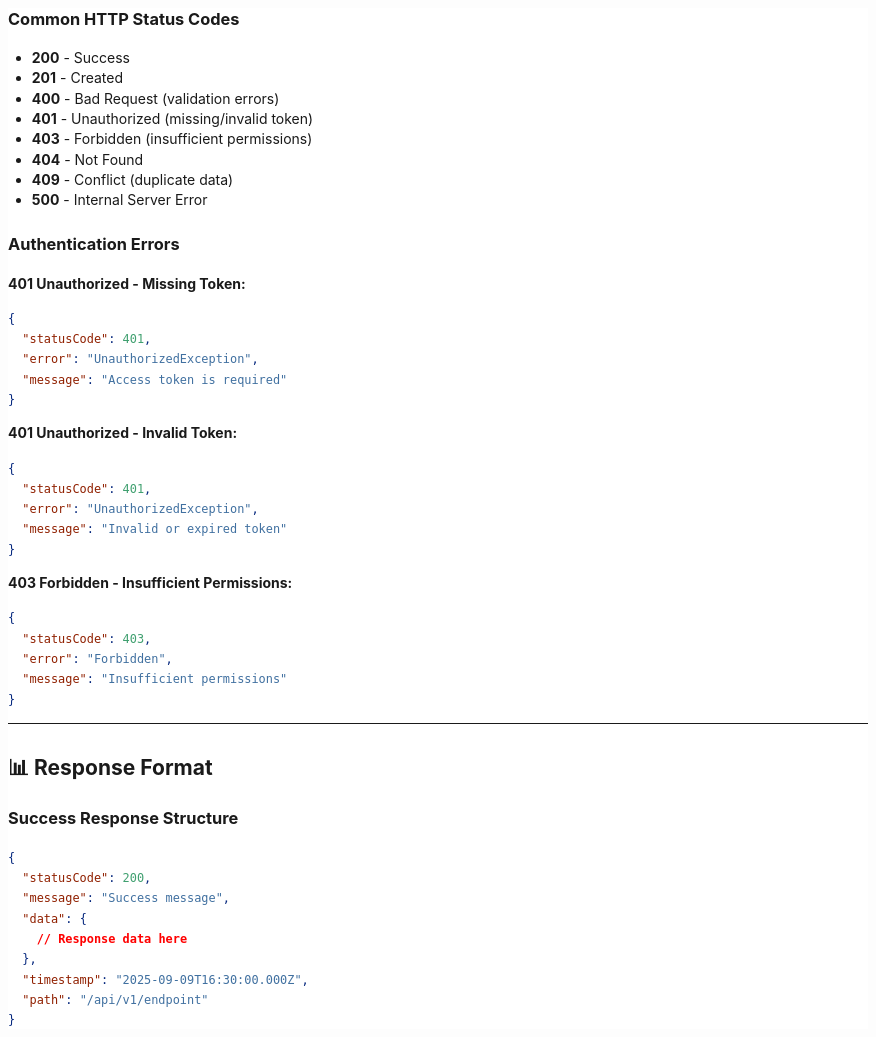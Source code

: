 ### Common HTTP Status Codes

- **200** - Success
- **201** - Created
- **400** - Bad Request (validation errors)
- **401** - Unauthorized (missing/invalid token)
- **403** - Forbidden (insufficient permissions)
- **404** - Not Found
- **409** - Conflict (duplicate data)
- **500** - Internal Server Error

### Authentication Errors

**401 Unauthorized - Missing Token:**
```json
{
  "statusCode": 401,
  "error": "UnauthorizedException",
  "message": "Access token is required"
}
```

**401 Unauthorized - Invalid Token:**
```json
{
  "statusCode": 401,
  "error": "UnauthorizedException",
  "message": "Invalid or expired token"
}
```

**403 Forbidden - Insufficient Permissions:**
```json
{
  "statusCode": 403,
  "error": "Forbidden",
  "message": "Insufficient permissions"
}
```

---

## 📊 Response Format

### Success Response Structure
```json
{
  "statusCode": 200,
  "message": "Success message",
  "data": {
    // Response data here
  },
  "timestamp": "2025-09-09T16:30:00.000Z",
  "path": "/api/v1/endpoint"
}
```
